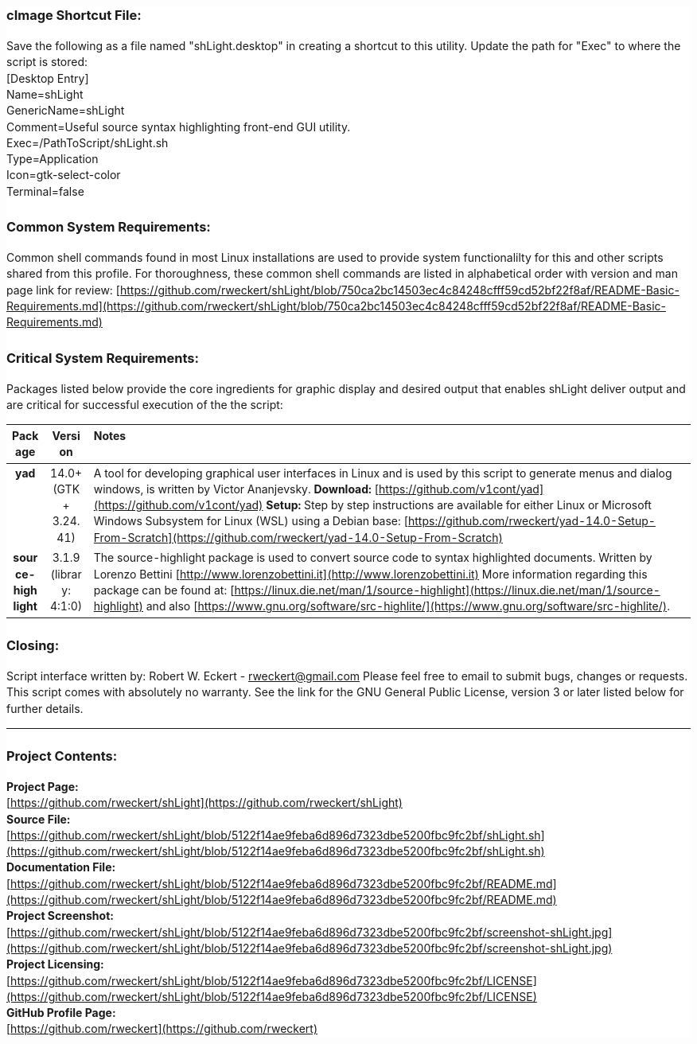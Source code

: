 ### cImage Shortcut File:
Save the following as a file named "shLight.desktop" in creating a shortcut to this utility. Update the path for "Exec" to where the script is stored: <br/>
[Desktop Entry] <br/>
Name=shLight <br/>
GenericName=shLight <br/>
Comment=Useful source syntax highlighting front-end GUI utility. <br/>
Exec=/PathToScript/shLight.sh <br/>
Type=Application <br/>
Icon=gtk-select-color <br/>
Terminal=false <br/>

### Common System Requirements:
Common shell commands found in most Linux installations are used to provide system functionalilty for this and other scripts shared from this profile. For thoroughness, these common shell commands are listed in alphabetical order with version and man page link for review: [https://github.com/rweckert/shLight/blob/750ca2bc14503ec4c84248cfff59cd52bf22f8af/README-Basic-Requirements.md](https://github.com/rweckert/shLight/blob/750ca2bc14503ec4c84248cfff59cd52bf22f8af/README-Basic-Requirements.md)

### Critical System Requirements:
Packages listed below provide the core ingredients for graphic display and desired output that enables shLight deliver output and are critical for successful execution of the the script:

| Package       | Version              | Notes         |
|     :---:     |         :---:        | :---          |
| **yad** | 14.0+ (GTK+ 3.24.41) | A tool for developing graphical user interfaces in Linux and is used by this script to generate menus and dialog windows, is written by Victor Ananjevsky. **Download:** [https://github.com/v1cont/yad](https://github.com/v1cont/yad) **Setup:** Step by step instructions are available for either Linux or Microsoft Windows Subsystem for Linux (WSL) using a Debian base: [https://github.com/rweckert/yad-14.0-Setup-From-Scratch](https://github.com/rweckert/yad-14.0-Setup-From-Scratch) |
| **source-highlight** | 3.1.9 (library: 4:1:0) | The source-highlight package is used to convert source code to syntax highlighted documents. Written by Lorenzo Bettini [http://www.lorenzobettini.it](http://www.lorenzobettini.it) More information regarding this package can be found at: [https://linux.die.net/man/1/source-highlight](https://linux.die.net/man/1/source-highlight) and also [https://www.gnu.org/software/src-highlite/](https://www.gnu.org/software/src-highlite/). |

### Closing:
Script interface written by: Robert W. Eckert - rweckert@gmail.com Please feel free to email to submit bugs, changes or requests. This script comes with absolutely no warranty. See the link for the GNU General Public License, version 3 or later listed below for further details.

---

### Project Contents:
**Project Page:** <br/>
[https://github.com/rweckert/shLight](https://github.com/rweckert/shLight) <br/>
**Source File:** <br/>
[https://github.com/rweckert/shLight/blob/5122f14ae9feba6d896d7323dbe5200fbc9fc2bf/shLight.sh](https://github.com/rweckert/shLight/blob/5122f14ae9feba6d896d7323dbe5200fbc9fc2bf/shLight.sh) <br/>
**Documentation File:** <br/>
[https://github.com/rweckert/shLight/blob/5122f14ae9feba6d896d7323dbe5200fbc9fc2bf/README.md](https://github.com/rweckert/shLight/blob/5122f14ae9feba6d896d7323dbe5200fbc9fc2bf/README.md) <br/>
**Project Screenshot:** <br/>
[https://github.com/rweckert/shLight/blob/5122f14ae9feba6d896d7323dbe5200fbc9fc2bf/screenshot-shLight.jpg](https://github.com/rweckert/shLight/blob/5122f14ae9feba6d896d7323dbe5200fbc9fc2bf/screenshot-shLight.jpg) <br/>
**Project Licensing:** <br/>
[https://github.com/rweckert/shLight/blob/5122f14ae9feba6d896d7323dbe5200fbc9fc2bf/LICENSE](https://github.com/rweckert/shLight/blob/5122f14ae9feba6d896d7323dbe5200fbc9fc2bf/LICENSE) <br/>
**GitHub Profile Page:** <br/>
[https://github.com/rweckert](https://github.com/rweckert)
